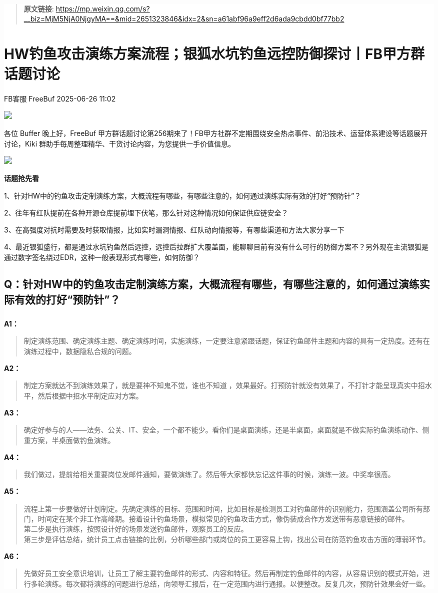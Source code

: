 > **原文链接**: https://mp.weixin.qq.com/s?__biz=MjM5NjA0NjgyMA==&mid=2651323846&idx=2&sn=a61abf96a9eff2d6ada9cbdd0bf77bb2

#  HW钓鱼攻击演练方案流程；银狐水坑钓鱼远控防御探讨丨FB甲方群话题讨论  
FB客服  FreeBuf   2025-06-26 11:02  
  
![](https://mmbiz.qpic.cn/mmbiz_gif/qq5rfBadR38jUokdlWSNlAjmEsO1rzv3srXShFRuTKBGDwkj4gvYy34iajd6zQiaKl77Wsy9mjC0xBCRg0YgDIWg/640?wx_fmt=gif "")  
  
  
各位 Buffer 晚上好，FreeBuf 甲方群话题讨论第256期来了！FB甲方社群不定期围绕安全热点事件、前沿技术、运营体系建设等话题展开讨论，Kiki 群助手每周整理精华、干货讨论内容，为您提供一手价值信息。  
  
  
![](https://mmbiz.qpic.cn/mmbiz_png/qq5rfBadR3ibAib05qDVmZqpGEkX6JibCXdDxffxJYPMdYjrWPya1PBoyo9icjJ2ozX4VBlsDiaPNe6OSZQve0JLD1g/640?wx_fmt=png&from=appmsg "")  
  
**话题抢先看**  
  
  
  
1、针对HW中的钓鱼攻击定制演练方案，大概流程有哪些，有哪些注意的，如何通过演练实际有效的打好“预防针”？  
  
  
2、往年有红队提前在各种开源仓库提前埋下伏笔，那么针对这种情况如何保证供应链安全？  
  
  
3、在高强度对抗时需要及时获取情报，比如实时漏洞情报、红队动向情报等，有哪些渠道和方法大家分享一下  
  
  
4、最近银狐盛行，都是通过水坑钓鱼然后远控，远控后拉群扩大覆盖面，能聊聊目前有没有什么可行的防御方案不？另外现在主流银狐是通过数字签名绕过EDR，这种一般表现形式有哪些，如何防御？  
  
##   
##   
## Q：针对HW中的钓鱼攻击定制演练方案，大概流程有哪些，有哪些注意的，如何通过演练实际有效的打好“预防针”？  
###   
  
**A1：**  
> 制定演练范围、确定演练主题、确定演练时间，实施演练，一定要注意紧跟话题，保证钓鱼邮件主题和内容的具有一定热度。还有在演练过程中，数据隐私合规的问题。  
  
  
**A2：**  
> 制定方案就达不到演练效果了，就是要神不知鬼不觉，谁也不知道 ，效果最好。打预防针就没有效果了，不打针才能呈现真实中招水平，然后根据中招水平制定应对方案。  
  
  
**A3：**  
> 确定好参与的人——法务、公关、IT、安全，一个都不能少。看你们是桌面演练，还是半桌面，桌面就是不做实际钓鱼演练动作、侧重方案，半桌面做钓鱼演练。  
  
  
**A4：**  
> 我们做过，提前给相关重要岗位发邮件通知，要做演练了。然后等大家都快忘记这件事的时候，演练一波。中奖率很高。  
  
  
**A5：**  
> 流程上第一步要做好计划制定。先确定演练的目标、范围和时间，比如目标是检测员工对钓鱼邮件的识别能力，范围涵盖公司所有部门，时间定在某个非工作高峰期。接着设计钓鱼场景，模拟常见的钓鱼攻击方式，像伪装成合作方发送带有恶意链接的邮件。  
> 第二步是执行演练，按照设计好的场景发送钓鱼邮件，观察员工的反应。  
> 第三步是评估总结，统计员工点击链接的比例，分析哪些部门或岗位的员工更容易上钩，找出公司在防范钓鱼攻击方面的薄弱环节。  
  
  
**A6：**  
> 先做好员工安全意识培训，让员工了解主要钓鱼邮件的形式、内容和特征。然后再制定钓鱼邮件的内容，从容易识别的模式开始，进行多轮演练。每次都将演练的问题进行总结，向领导汇报后，在一定范围内进行通报。以便整改。反复几次，预防针效果会好一些。  
  